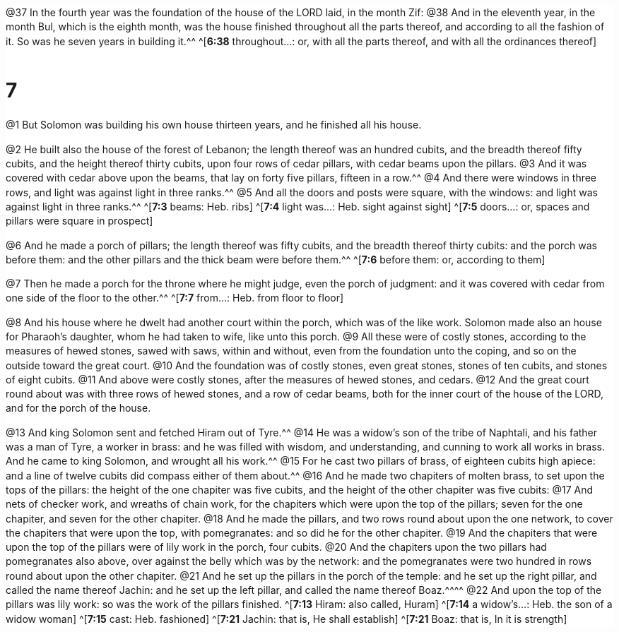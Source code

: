 @37 In the fourth year was the foundation of the house of the LORD laid, in the month Zif: @38 And in the eleventh year, in the month Bul, which is the eighth month, was the house finished throughout all the parts thereof, and according to all the fashion of it. So was he seven years in building it.^^
^[**6:38** throughout…: or, with all the parts thereof, and with all the ordinances thereof] 

# 7 
@1 But Solomon was building his own house thirteen years, and he finished all his house. 

@2 He built also the house of the forest of Lebanon; the length thereof was an hundred cubits, and the breadth thereof fifty cubits, and the height thereof thirty cubits, upon four rows of cedar pillars, with cedar beams upon the pillars. @3 And it was covered with cedar above upon the beams, that lay on forty five pillars, fifteen in a row.^^ @4 And there were windows in three rows, and light was against light in three ranks.^^ @5 And all the doors and posts were square, with the windows: and light was against light in three ranks.^^ 
^[**7:3** beams: Heb. ribs]
^[**7:4** light was…: Heb. sight against sight]
^[**7:5** doors…: or, spaces and pillars were square in prospect]

@6 And he made a porch of pillars; the length thereof was fifty cubits, and the breadth thereof thirty cubits: and the porch was before them: and the other pillars and the thick beam were before them.^^ 
^[**7:6** before them: or, according to them]

@7 Then he made a porch for the throne where he might judge, even the porch of judgment: and it was covered with cedar from one side of the floor to the other.^^ 
^[**7:7** from…: Heb. from floor to floor]

@8 And his house where he dwelt had another court within the porch, which was of the like work. Solomon made also an house for Pharaoh’s daughter, whom he had taken to wife, like unto this porch. @9 All these were of costly stones, according to the measures of hewed stones, sawed with saws, within and without, even from the foundation unto the coping, and so on the outside toward the great court. @10 And the foundation was of costly stones, even great stones, stones of ten cubits, and stones of eight cubits. @11 And above were costly stones, after the measures of hewed stones, and cedars. @12 And the great court round about was with three rows of hewed stones, and a row of cedar beams, both for the inner court of the house of the LORD, and for the porch of the house. 

@13 And king Solomon sent and fetched Hiram out of Tyre.^^ @14 He was a widow’s son of the tribe of Naphtali, and his father was a man of Tyre, a worker in brass: and he was filled with wisdom, and understanding, and cunning to work all works in brass. And he came to king Solomon, and wrought all his work.^^ @15 For he cast two pillars of brass, of eighteen cubits high apiece: and a line of twelve cubits did compass either of them about.^^ @16 And he made two chapiters of molten brass, to set upon the tops of the pillars: the height of the one chapiter was five cubits, and the height of the other chapiter was five cubits: @17 And nets of checker work, and wreaths of chain work, for the chapiters which were upon the top of the pillars; seven for the one chapiter, and seven for the other chapiter. @18 And he made the pillars, and two rows round about upon the one network, to cover the chapiters that were upon the top, with pomegranates: and so did he for the other chapiter. @19 And the chapiters that were upon the top of the pillars were of lily work in the porch, four cubits. @20 And the chapiters upon the two pillars had pomegranates also above, over against the belly which was by the network: and the pomegranates were two hundred in rows round about upon the other chapiter. @21 And he set up the pillars in the porch of the temple: and he set up the right pillar, and called the name thereof Jachin: and he set up the left pillar, and called the name thereof Boaz.^^^^ @22 And upon the top of the pillars was lily work: so was the work of the pillars finished. 
^[**7:13** Hiram: also called, Huram]
^[**7:14** a widow’s…: Heb. the son of a widow woman]
^[**7:15** cast: Heb. fashioned]
^[**7:21** Jachin: that is, He shall establish]
^[**7:21** Boaz: that is, In it is strength]

